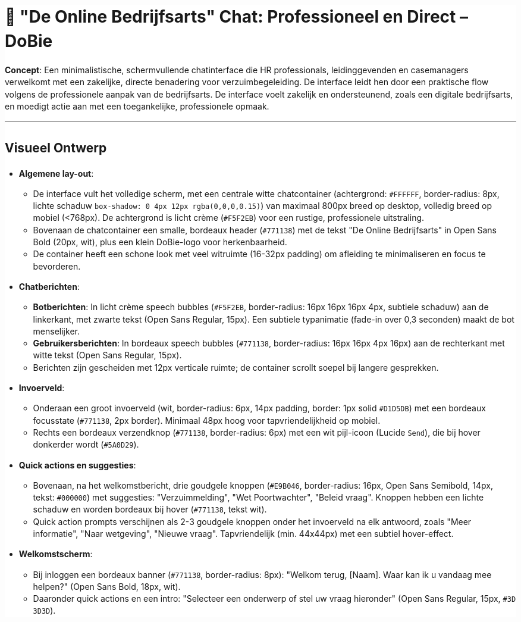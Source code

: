# 🎨 "De Online Bedrijfsarts" Chat: Professioneel en Direct – DoBie

**Concept**: Een minimalistische, schermvullende chatinterface die HR professionals, leidinggevenden en casemanagers verwelkomt met een zakelijke, directe benadering voor verzuimbegeleiding. De interface leidt hen door een praktische flow volgens de professionele aanpak van de bedrijfsarts. De interface voelt zakelijk en ondersteunend, zoals een digitale bedrijfsarts, en moedigt actie aan met een toegankelijke, professionele opmaak.

---

## Visueel Ontwerp

- **Algemene lay-out**:
  - De interface vult het volledige scherm, met een centrale witte chatcontainer (achtergrond: `#FFFFFF`, border-radius: 8px, lichte schaduw `box-shadow: 0 4px 12px rgba(0,0,0,0.15)`) van maximaal 800px breed op desktop, volledig breed op mobiel (<768px). De achtergrond is licht crème (`#F5F2EB`) voor een rustige, professionele uitstraling.
  - Bovenaan de chatcontainer een smalle, bordeaux header (`#771138`) met de tekst "De Online Bedrijfsarts" in Open Sans Bold (20px, wit), plus een klein DoBie-logo voor herkenbaarheid.
  - De container heeft een schone look met veel witruimte (16-32px padding) om afleiding te minimaliseren en focus te bevorderen.

- **Chatberichten**:
  - **Botberichten**: In licht crème speech bubbles (`#F5F2EB`, border-radius: 16px 16px 16px 4px, subtiele schaduw) aan de linkerkant, met zwarte tekst (Open Sans Regular, 15px). Een subtiele typanimatie (fade-in over 0,3 seconden) maakt de bot menselijker.
  - **Gebruikersberichten**: In bordeaux speech bubbles (`#771138`, border-radius: 16px 16px 4px 16px) aan de rechterkant met witte tekst (Open Sans Regular, 15px).
  - Berichten zijn gescheiden met 12px verticale ruimte; de container scrollt soepel bij langere gesprekken.

- **Invoerveld**:
  - Onderaan een groot invoerveld (wit, border-radius: 6px, 14px padding, border: 1px solid `#D1D5DB`) met een bordeaux focusstate (`#771138`, 2px border). Minimaal 48px hoog voor tapvriendelijkheid op mobiel.
  - Rechts een bordeaux verzendknop (`#771138`, border-radius: 6px) met een wit pijl-icoon (Lucide `Send`), die bij hover donkerder wordt (`#5A0D29`).

- **Quick actions en suggesties**:
  - Bovenaan, na het welkomstbericht, drie goudgele knoppen (`#E9B046`, border-radius: 16px, Open Sans Semibold, 14px, tekst: `#000000`) met suggesties: "Verzuimmelding", "Wet Poortwachter", "Beleid vraag". Knoppen hebben een lichte schaduw en worden bordeaux bij hover (`#771138`, tekst wit).
  - Quick action prompts verschijnen als 2-3 goudgele knoppen onder het invoerveld na elk antwoord, zoals "Meer informatie", "Naar wetgeving", "Nieuwe vraag". Tapvriendelijk (min. 44x44px) met een subtiel hover-effect.

- **Welkomstscherm**:
  - Bij inloggen een bordeaux banner (`#771138`, border-radius: 8px): "Welkom terug, [Naam]. Waar kan ik u vandaag mee helpen?" (Open Sans Bold, 18px, wit).
  - Daaronder quick actions en een intro: "Selecteer een onderwerp of stel uw vraag hieronder" (Open Sans Regular, 15px, `#3D3D3D`).
